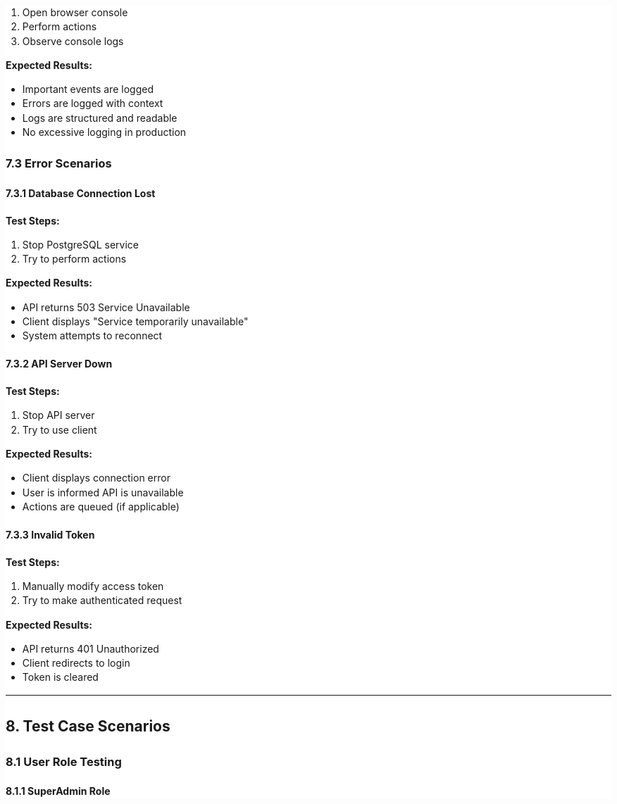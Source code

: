 1. Open browser console
2. Perform actions
3. Observe console logs

**Expected Results:**
- Important events are logged
- Errors are logged with context
- Logs are structured and readable
- No excessive logging in production

### 7.3 Error Scenarios

#### 7.3.1 Database Connection Lost

**Test Steps:**

1. Stop PostgreSQL service
2. Try to perform actions

**Expected Results:**
- API returns 503 Service Unavailable
- Client displays "Service temporarily unavailable"
- System attempts to reconnect

#### 7.3.2 API Server Down

**Test Steps:**

1. Stop API server
2. Try to use client

**Expected Results:**
- Client displays connection error
- User is informed API is unavailable
- Actions are queued (if applicable)

#### 7.3.3 Invalid Token

**Test Steps:**

1. Manually modify access token
2. Try to make authenticated request

**Expected Results:**
- API returns 401 Unauthorized
- Client redirects to login
- Token is cleared

---

## 8. Test Case Scenarios

### 8.1 User Role Testing

#### 8.1.1 SuperAdmin Role
